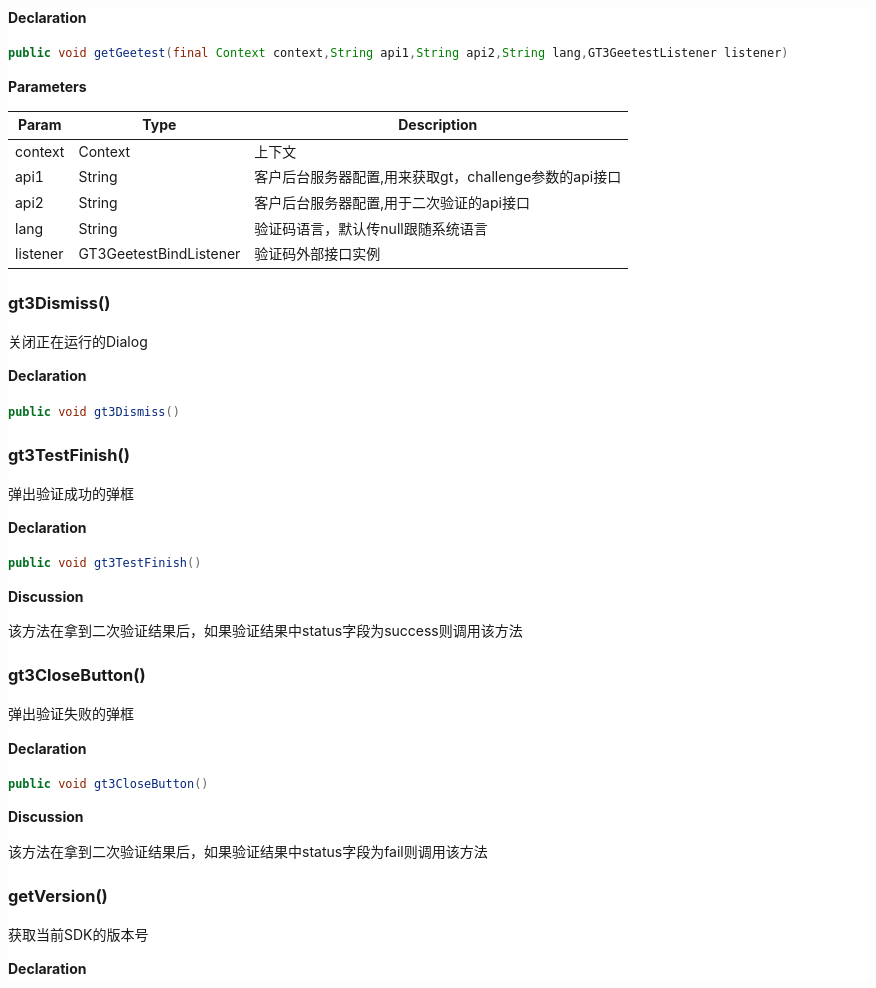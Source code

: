 **Declaration**

```java
public void getGeetest(final Context context,String api1,String api2,String lang,GT3GeetestListener listener)
```

**Parameters**

Param	|Type 	| Description | 			
------	|-----	|-------------|
context |Context|上下文
api1	|String|客户后台服务器配置,用来获取gt，challenge参数的api接口
api2	|String|客户后台服务器配置,用于二次验证的api接口
lang	|String|验证码语言，默认传null跟随系统语言
listener|GT3GeetestBindListener|验证码外部接口实例 

### gt3Dismiss()

关闭正在运行的Dialog

**Declaration**

```java
public void gt3Dismiss()
```

### gt3TestFinish()

弹出验证成功的弹框

**Declaration**

```java
public void gt3TestFinish()
```

**Discussion**

该方法在拿到二次验证结果后，如果验证结果中status字段为success则调用该方法

### gt3CloseButton()

弹出验证失败的弹框

**Declaration**

```java
public void gt3CloseButton()
```

**Discussion**

该方法在拿到二次验证结果后，如果验证结果中status字段为fail则调用该方法

### getVersion()

获取当前SDK的版本号

**Declaration**
